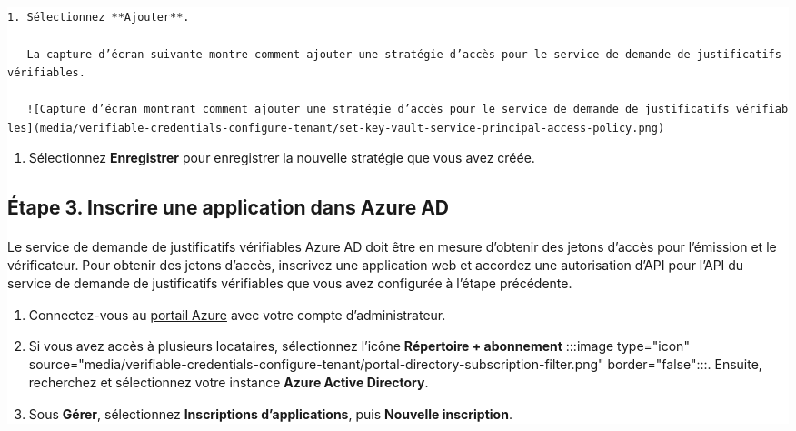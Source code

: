     1. Sélectionnez **Ajouter**.  
        
       La capture d’écran suivante montre comment ajouter une stratégie d’accès pour le service de demande de justificatifs vérifiables. 
    
       ![Capture d’écran montrant comment ajouter une stratégie d’accès pour le service de demande de justificatifs vérifiables](media/verifiable-credentials-configure-tenant/set-key-vault-service-principal-access-policy.png)

1. Sélectionnez **Enregistrer** pour enregistrer la nouvelle stratégie que vous avez créée.

## <a name="step-3-register-an-application-in-azure-ad"></a>Étape 3. Inscrire une application dans Azure AD

Le service de demande de justificatifs vérifiables Azure AD doit être en mesure d’obtenir des jetons d’accès pour l’émission et le vérificateur. Pour obtenir des jetons d’accès, inscrivez une application web et accordez une autorisation d’API pour l’API du service de demande de justificatifs vérifiables que vous avez configurée à l’étape précédente.

1. Connectez-vous au [portail Azure](https://portal.azure.com/) avec votre compte d’administrateur.

1. Si vous avez accès à plusieurs locataires, sélectionnez l’icône **Répertoire + abonnement** :::image type="icon" source="media/verifiable-credentials-configure-tenant/portal-directory-subscription-filter.png" border="false":::. Ensuite, recherchez et sélectionnez votre instance **Azure Active Directory**.

1. Sous **Gérer**, sélectionnez **Inscriptions d’applications**, puis **Nouvelle inscription**.  
